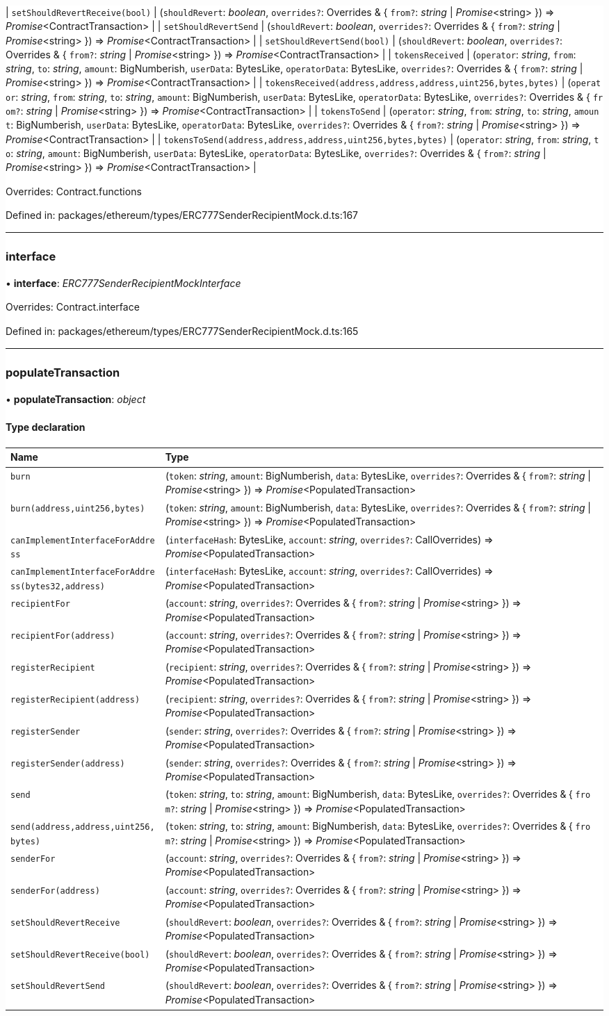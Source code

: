 | `setShouldRevertReceive(bool)` | (`shouldRevert`: *boolean*, `overrides?`: Overrides & { `from?`: *string* \| *Promise*<string\>  }) => *Promise*<ContractTransaction\> |
| `setShouldRevertSend` | (`shouldRevert`: *boolean*, `overrides?`: Overrides & { `from?`: *string* \| *Promise*<string\>  }) => *Promise*<ContractTransaction\> |
| `setShouldRevertSend(bool)` | (`shouldRevert`: *boolean*, `overrides?`: Overrides & { `from?`: *string* \| *Promise*<string\>  }) => *Promise*<ContractTransaction\> |
| `tokensReceived` | (`operator`: *string*, `from`: *string*, `to`: *string*, `amount`: BigNumberish, `userData`: BytesLike, `operatorData`: BytesLike, `overrides?`: Overrides & { `from?`: *string* \| *Promise*<string\>  }) => *Promise*<ContractTransaction\> |
| `tokensReceived(address,address,address,uint256,bytes,bytes)` | (`operator`: *string*, `from`: *string*, `to`: *string*, `amount`: BigNumberish, `userData`: BytesLike, `operatorData`: BytesLike, `overrides?`: Overrides & { `from?`: *string* \| *Promise*<string\>  }) => *Promise*<ContractTransaction\> |
| `tokensToSend` | (`operator`: *string*, `from`: *string*, `to`: *string*, `amount`: BigNumberish, `userData`: BytesLike, `operatorData`: BytesLike, `overrides?`: Overrides & { `from?`: *string* \| *Promise*<string\>  }) => *Promise*<ContractTransaction\> |
| `tokensToSend(address,address,address,uint256,bytes,bytes)` | (`operator`: *string*, `from`: *string*, `to`: *string*, `amount`: BigNumberish, `userData`: BytesLike, `operatorData`: BytesLike, `overrides?`: Overrides & { `from?`: *string* \| *Promise*<string\>  }) => *Promise*<ContractTransaction\> |

Overrides: Contract.functions

Defined in: packages/ethereum/types/ERC777SenderRecipientMock.d.ts:167

___

### interface

• **interface**: *ERC777SenderRecipientMockInterface*

Overrides: Contract.interface

Defined in: packages/ethereum/types/ERC777SenderRecipientMock.d.ts:165

___

### populateTransaction

• **populateTransaction**: *object*

#### Type declaration

| Name | Type |
| :------ | :------ |
| `burn` | (`token`: *string*, `amount`: BigNumberish, `data`: BytesLike, `overrides?`: Overrides & { `from?`: *string* \| *Promise*<string\>  }) => *Promise*<PopulatedTransaction\> |
| `burn(address,uint256,bytes)` | (`token`: *string*, `amount`: BigNumberish, `data`: BytesLike, `overrides?`: Overrides & { `from?`: *string* \| *Promise*<string\>  }) => *Promise*<PopulatedTransaction\> |
| `canImplementInterfaceForAddress` | (`interfaceHash`: BytesLike, `account`: *string*, `overrides?`: CallOverrides) => *Promise*<PopulatedTransaction\> |
| `canImplementInterfaceForAddress(bytes32,address)` | (`interfaceHash`: BytesLike, `account`: *string*, `overrides?`: CallOverrides) => *Promise*<PopulatedTransaction\> |
| `recipientFor` | (`account`: *string*, `overrides?`: Overrides & { `from?`: *string* \| *Promise*<string\>  }) => *Promise*<PopulatedTransaction\> |
| `recipientFor(address)` | (`account`: *string*, `overrides?`: Overrides & { `from?`: *string* \| *Promise*<string\>  }) => *Promise*<PopulatedTransaction\> |
| `registerRecipient` | (`recipient`: *string*, `overrides?`: Overrides & { `from?`: *string* \| *Promise*<string\>  }) => *Promise*<PopulatedTransaction\> |
| `registerRecipient(address)` | (`recipient`: *string*, `overrides?`: Overrides & { `from?`: *string* \| *Promise*<string\>  }) => *Promise*<PopulatedTransaction\> |
| `registerSender` | (`sender`: *string*, `overrides?`: Overrides & { `from?`: *string* \| *Promise*<string\>  }) => *Promise*<PopulatedTransaction\> |
| `registerSender(address)` | (`sender`: *string*, `overrides?`: Overrides & { `from?`: *string* \| *Promise*<string\>  }) => *Promise*<PopulatedTransaction\> |
| `send` | (`token`: *string*, `to`: *string*, `amount`: BigNumberish, `data`: BytesLike, `overrides?`: Overrides & { `from?`: *string* \| *Promise*<string\>  }) => *Promise*<PopulatedTransaction\> |
| `send(address,address,uint256,bytes)` | (`token`: *string*, `to`: *string*, `amount`: BigNumberish, `data`: BytesLike, `overrides?`: Overrides & { `from?`: *string* \| *Promise*<string\>  }) => *Promise*<PopulatedTransaction\> |
| `senderFor` | (`account`: *string*, `overrides?`: Overrides & { `from?`: *string* \| *Promise*<string\>  }) => *Promise*<PopulatedTransaction\> |
| `senderFor(address)` | (`account`: *string*, `overrides?`: Overrides & { `from?`: *string* \| *Promise*<string\>  }) => *Promise*<PopulatedTransaction\> |
| `setShouldRevertReceive` | (`shouldRevert`: *boolean*, `overrides?`: Overrides & { `from?`: *string* \| *Promise*<string\>  }) => *Promise*<PopulatedTransaction\> |
| `setShouldRevertReceive(bool)` | (`shouldRevert`: *boolean*, `overrides?`: Overrides & { `from?`: *string* \| *Promise*<string\>  }) => *Promise*<PopulatedTransaction\> |
| `setShouldRevertSend` | (`shouldRevert`: *boolean*, `overrides?`: Overrides & { `from?`: *string* \| *Promise*<string\>  }) => *Promise*<PopulatedTransaction\> |
